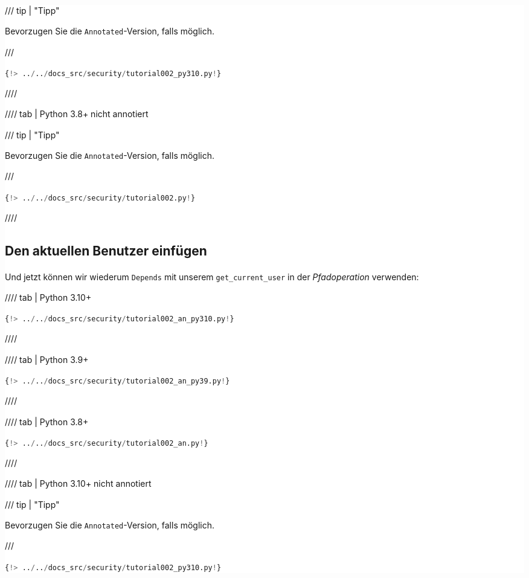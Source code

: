 /// tip | "Tipp"

Bevorzugen Sie die `Annotated`-Version, falls möglich.

///

```Python hl_lines="17-20  24-25"
{!> ../../docs_src/security/tutorial002_py310.py!}
```

////

//// tab | Python 3.8+ nicht annotiert

/// tip | "Tipp"

Bevorzugen Sie die `Annotated`-Version, falls möglich.

///

```Python hl_lines="19-22  26-27"
{!> ../../docs_src/security/tutorial002.py!}
```

////

## Den aktuellen Benutzer einfügen

Und jetzt können wir wiederum `Depends` mit unserem `get_current_user` in der _Pfadoperation_ verwenden:

//// tab | Python 3.10+

```Python hl_lines="31"
{!> ../../docs_src/security/tutorial002_an_py310.py!}
```

////

//// tab | Python 3.9+

```Python hl_lines="31"
{!> ../../docs_src/security/tutorial002_an_py39.py!}
```

////

//// tab | Python 3.8+

```Python hl_lines="32"
{!> ../../docs_src/security/tutorial002_an.py!}
```

////

//// tab | Python 3.10+ nicht annotiert

/// tip | "Tipp"

Bevorzugen Sie die `Annotated`-Version, falls möglich.

///

```Python hl_lines="29"
{!> ../../docs_src/security/tutorial002_py310.py!}
```
